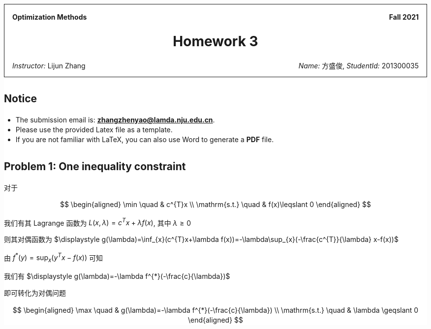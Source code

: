 <style>
.title-box {
    border-style: solid;
    border-width: 1px;
    padding: 16px;
    padding-bottom: 32px;
}
</style>

<div class="title-box">
    <div>
        <b style="float: left;">Optimization Methods</b>
        <b style="float: right;">Fall 2021</b>
    </div>
    <h1 style="text-align: center;">Homework 3</h1>
    <div>
        <span style="float: left;"><i>Instructor:</i> Lijun Zhang</span>
        <span style="float: right;"><i>Name:</i> 方盛俊, <i>StudentId:</i> 201300035</span>
    </div>
</div>

## Notice

- The submission email is: **zhangzhenyao@lamda.nju.edu.cn**.
- Please use the provided Latex file as a template.
- If you are not familiar with LaTeX, you can also use Word to generate a **PDF** file.


## Problem 1: One inequality constraint

对于

$$
\begin{aligned}
\min \quad & c^{T}x \\
\mathrm{s.t.} \quad & f(x)\leqslant 0
\end{aligned}
$$

我们有其 Lagrange 函数为 $L(x, \lambda)=c^{T}x+\lambda f(x)$, 其中 $\lambda\geqslant 0$

则其对偶函数为 $\displaystyle g(\lambda)=\inf_{x}(c^{T}x+\lambda f(x))=-\lambda\sup_{x}(-\frac{c^{T}}{\lambda} x-f(x))$

由 $\displaystyle f^{*}(y)=\sup_{x}(y^{T}x-f(x))$ 可知

我们有 $\displaystyle g(\lambda)=-\lambda f^{*}(-\frac{c}{\lambda})$

即可转化为对偶问题

$$
\begin{aligned}
\max \quad & g(\lambda)=-\lambda f^{*}(-\frac{c}{\lambda}) \\
\mathrm{s.t.} \quad & \lambda \geqslant 0
\end{aligned}
$$
